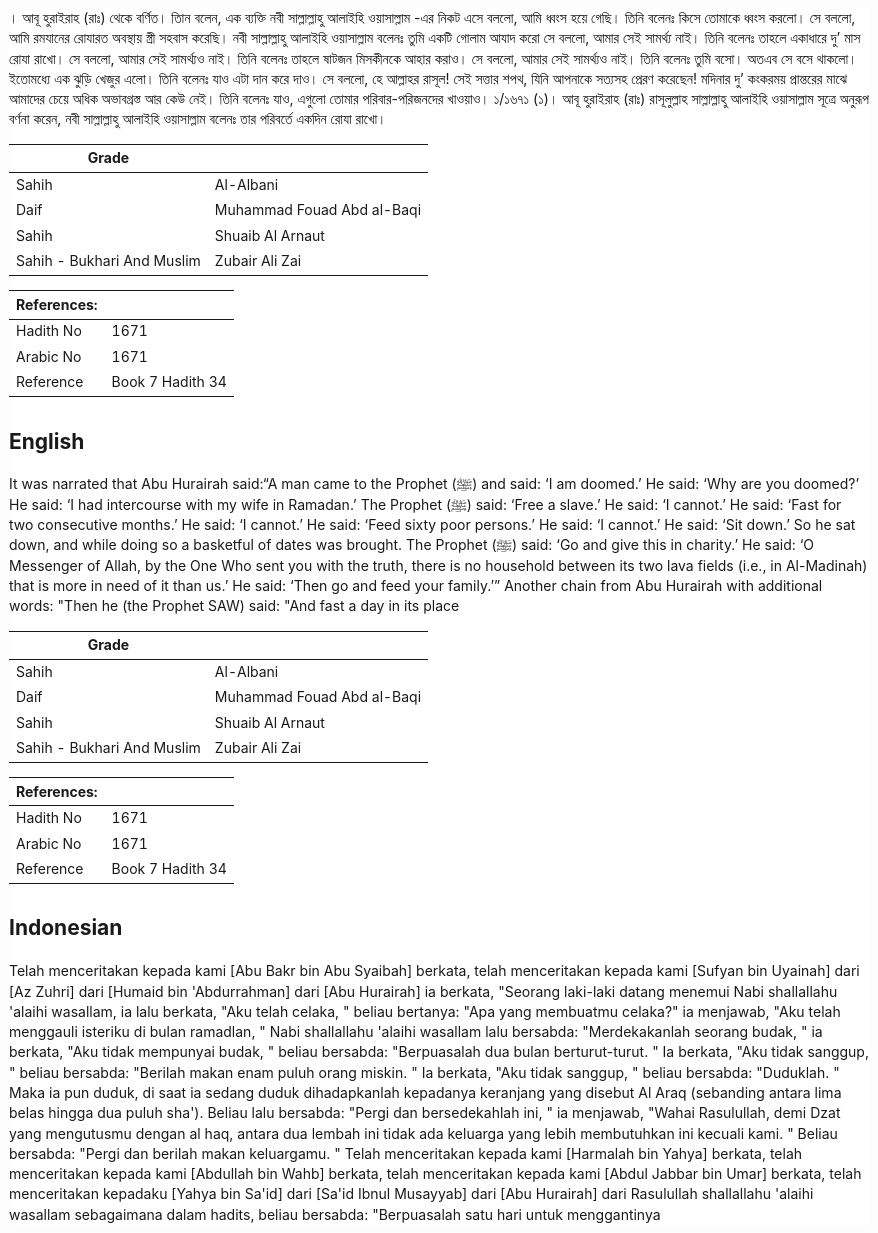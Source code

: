 
<div dir="ltr" lang="bn" style={{fontSize:'larger',backgroundColor:'#f8f9fa',padding:20}}>
। আবূ হুরাইরাহ (রাঃ) থেকে বর্ণিত। তিান বলেন, এক ব্যক্তি নবী সাল্লাল্লাহু আলাইহি ওয়াসাল্লাম -এর নিকট এসে বললো, আমি ধ্বংস হয়ে গেছি। তিনি বলেনঃ কিসে তোমাকে ধ্বংস করলো। সে বললো, আমি রমযানের রোযারত অবস্থায় স্ত্রী সহবাস করেছি। নবী সাল্লাল্লাহু আলাইহি ওয়াসাল্লাম বলেনঃ তুমি একটি গোলাম আযাদ করো সে বললো, আমার সেই সামর্থ্য নাই। তিনি বলেনঃ তাহলে একাধারে দু’ মাস রোযা রাখো। সে বললো, আমার সেই সামর্থ্যও নাই। তিনি বলেনঃ তাহলে ষাটজন মিসকীনকে আহার করাও। সে বললো, আমার সেই সামর্থ্যও নাই। তিনি বলেনঃ তুমি বসো। অতএব সে বসে থাকলো। ইতোমধ্যে এক ঝুড়ি খেজুর এলো। তিনি বলেনঃ যাও এটা দান করে দাও। সে বললো, হে আল্লাহর রাসূল! সেই সত্তার শপথ, যিনি আপনাকে সত্যসহ প্রেরণ করেছেন! মদিনার দু’ কংকরময় প্রান্তরের মাঝে আমাদের চেয়ে অধিক অভাবগ্রস্ত আর কেউ নেই। তিনি বলেনঃ যাও, এগুলো তোমার পরিবার-পরিজনদের খাওয়াও। ১/১৬৭১ (১)। আবূ হুরাইরাহ (রাঃ) রাসূলুল্লাহ সাল্লাল্লাহু আলাইহি ওয়াসাল্লাম সূত্রে অনুরূপ বর্ণনা করেন, নবী সাল্লাল্লাহু আলাইহি ওয়াসাল্লাম বলেনঃ তার পরিবর্তে একদিন রোযা রাখো।
</div>
<div style={{backgroundColor:'#f8f9fa',padding:20, marginBottom: 10}}><table> <thead> <tr> <th>Grade</th> <th></th> </tr> </thead> <tbody> <tr><td>Sahih</td><td>Al-Albani</td></tr><tr><td>Daif</td><td>Muhammad Fouad Abd al-Baqi</td></tr><tr><td>Sahih</td><td>Shuaib Al Arnaut</td></tr><tr><td>Sahih - Bukhari And Muslim</td><td>Zubair Ali Zai</td></tr></tbody></table><table> <thead> <tr> <th>References:</th> <th></th> </tr> </thead> <tbody><tr><td>Hadith No</td><td>1671</td></tr><tr><td>Arabic No</td><td>1671</td></tr><tr><td>Reference</td><td>Book 7 Hadith 34</td></tr></tbody></table></div>

## English


<div dir="ltr" lang="en" style={{fontSize:'larger',backgroundColor:'#f8f9fa',padding:20}}>
It was narrated that Abu Hurairah said:“A man came to the Prophet (ﷺ) and said: ‘I am doomed.’ He said: ‘Why are you doomed?’ He said: ‘I had intercourse with my wife in Ramadan.’ The Prophet (ﷺ) said: ‘Free a slave.’ He said: ‘I cannot.’ He said: ‘Fast for two consecutive months.’ He said: ‘I cannot.’ He said: ‘Feed sixty poor persons.’ He said: ‘I cannot.’ He said: ‘Sit down.’ So he sat down, and while doing so a basketful of dates was brought. The Prophet (ﷺ) said: ‘Go and give this in charity.’ He said: ‘O Messenger of Allah, by the One Who sent you with the truth, there is no household between its two lava fields (i.e., in Al-Madinah) that is more in need of it than us.’ He said: ‘Then go and feed your family.’” Another chain from Abu Hurairah with additional words: "Then he (the Prophet SAW) said: "And fast a day in its place
</div>
<div style={{backgroundColor:'#f8f9fa',padding:20, marginBottom: 10}}><table> <thead> <tr> <th>Grade</th> <th></th> </tr> </thead> <tbody> <tr><td>Sahih</td><td>Al-Albani</td></tr><tr><td>Daif</td><td>Muhammad Fouad Abd al-Baqi</td></tr><tr><td>Sahih</td><td>Shuaib Al Arnaut</td></tr><tr><td>Sahih - Bukhari And Muslim</td><td>Zubair Ali Zai</td></tr></tbody></table><table> <thead> <tr> <th>References:</th> <th></th> </tr> </thead> <tbody><tr><td>Hadith No</td><td>1671</td></tr><tr><td>Arabic No</td><td>1671</td></tr><tr><td>Reference</td><td>Book 7 Hadith 34</td></tr></tbody></table></div>

## Indonesian


<div dir="ltr" lang="id" style={{fontSize:'larger',backgroundColor:'#f8f9fa',padding:20}}>
Telah menceritakan kepada kami [Abu Bakr bin Abu Syaibah] berkata, telah menceritakan kepada kami [Sufyan bin Uyainah] dari [Az Zuhri] dari [Humaid bin 'Abdurrahman] dari [Abu Hurairah] ia berkata, "Seorang laki-laki datang menemui Nabi shallallahu 'alaihi wasallam, ia lalu berkata, "Aku telah celaka, " beliau bertanya: "Apa yang membuatmu celaka?" ia menjawab, "Aku telah menggauli isteriku di bulan ramadlan, " Nabi shallallahu 'alaihi wasallam lalu bersabda: "Merdekakanlah seorang budak, " ia berkata, "Aku tidak mempunyai budak, " beliau bersabda: "Berpuasalah dua bulan berturut-turut. " Ia berkata, "Aku tidak sanggup, " beliau bersabda: "Berilah makan enam puluh orang miskin. " Ia berkata, "Aku tidak sanggup, " beliau bersabda: "Duduklah. " Maka ia pun duduk, di saat ia sedang duduk dihadapkanlah kepadanya keranjang yang disebut Al Araq (sebanding antara lima belas hingga dua puluh sha'). Beliau lalu bersabda: "Pergi dan bersedekahlah ini, " ia menjawab, "Wahai Rasulullah, demi Dzat yang mengutusmu dengan al haq, antara dua lembah ini tidak ada keluarga yang lebih membutuhkan ini kecuali kami. " Beliau bersabda: "Pergi dan berilah makan keluargamu. " Telah menceritakan kepada kami [Harmalah bin Yahya] berkata, telah menceritakan kepada kami [Abdullah bin Wahb] berkata, telah menceritakan kepada kami [Abdul Jabbar bin Umar] berkata, telah menceritakan kepadaku [Yahya bin Sa'id] dari [Sa'id Ibnul Musayyab] dari [Abu Hurairah] dari Rasulullah shallallahu 'alaihi wasallam sebagaimana dalam hadits, beliau bersabda: "Berpuasalah satu hari untuk menggantinya
</div>